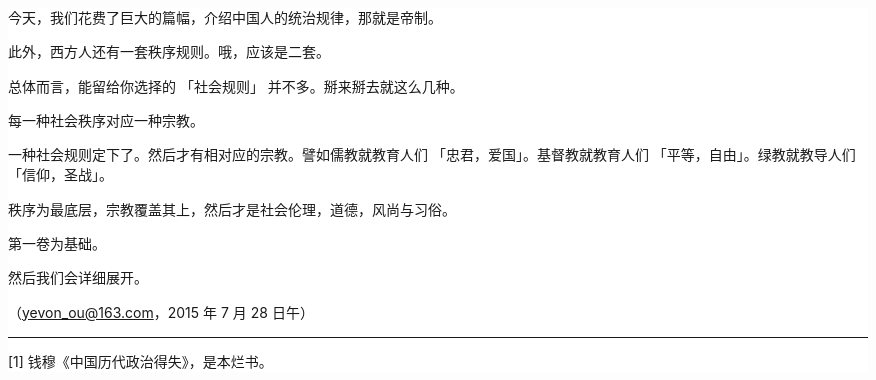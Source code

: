今天，我们花费了巨大的篇幅，介绍中国人的统治规律，那就是帝制。

此外，西方人还有一套秩序规则。哦，应该是二套。

总体而言，能留给你选择的 「社会规则」 并不多。掰来掰去就这么几种。

每一种社会秩序对应一种宗教。

一种社会规则定下了。然后才有相对应的宗教。譬如儒教就教育人们 「忠君，爱国」。基督教就教育人们 「平等，自由」。绿教就教导人们 「信仰，圣战」。

秩序为最底层，宗教覆盖其上，然后才是社会伦理，道德，风尚与习俗。

第一卷为基础。

然后我们会详细展开。

（yevon_ou@163.com，2015 年 7 月 28 日午）

---
[1] 钱穆《中国历代政治得失》，是本烂书。
